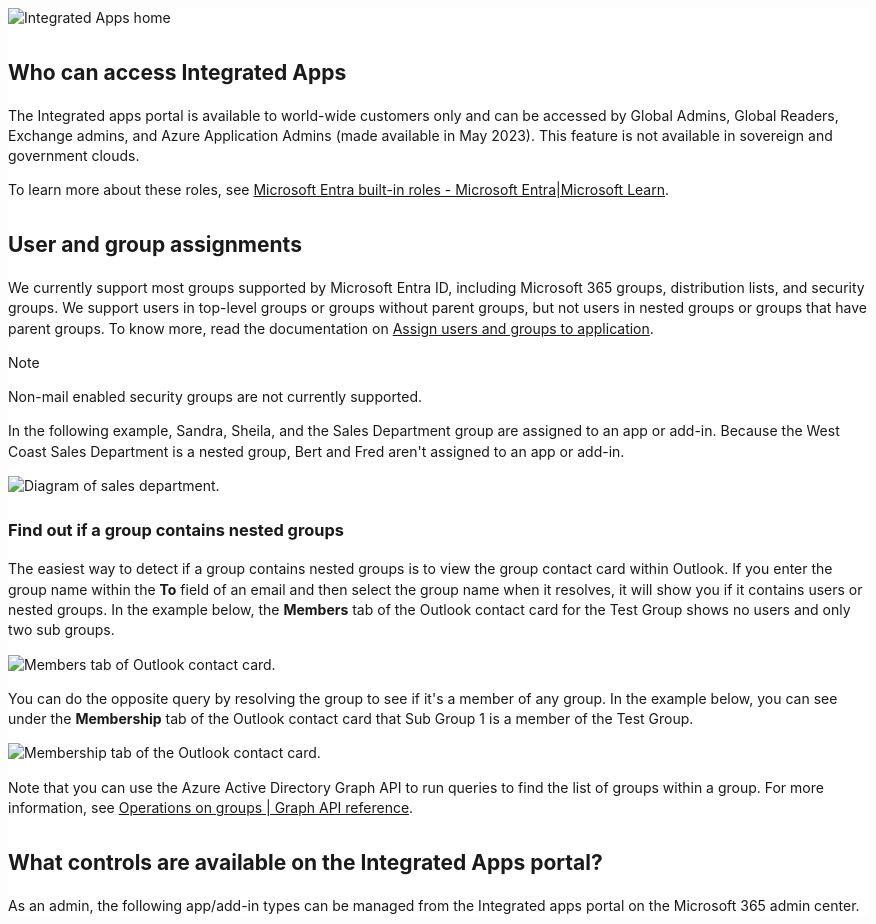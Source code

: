 ![Integrated Apps home](../../media/new-int-apps.png)

## Who can access Integrated Apps

The Integrated apps portal is available to world-wide customers only and can be accessed by Global Admins, Global Readers, Exchange admins, and Azure Application Admins (made available in May 2023). This feature is not available in sovereign and government clouds.

To learn more about these roles, see [Microsoft Entra built-in roles - Microsoft Entra|Microsoft Learn](/azure/active-directory/roles/permissions-reference#all-roles).

## User and group assignments

We currently support most groups supported by Microsoft Entra ID, including Microsoft 365 groups, distribution lists, and security groups. We support users in top-level groups or groups without parent groups, but not users in nested groups or groups that have parent groups. To know more, read the documentation on [Assign users and groups to application](/azure/active-directory/manage-apps/assign-user-or-group-access-portal?pivots=portal).

> [!NOTE]
> Non-mail enabled security groups are not currently supported.

In the following example, Sandra, Sheila, and the Sales Department group are assigned to an app or add-in. Because the West Coast Sales Department is a nested group, Bert and Fred aren't assigned to an app or add-in.

![Diagram of sales department.](../../media/683094bb-1160-4cce-810d-26ef7264c592.png)

### Find out if a group contains nested groups

The easiest way to detect if a group contains nested groups is to view the group contact card within Outlook. If you enter the group name within the **To** field of an email and then select the group name when it resolves, it will show you if it contains users or nested groups. In the example below, the **Members** tab of the Outlook contact card for the Test Group shows no users and only two sub groups.

![Members tab of Outlook contact card.](../../media/d9db88c4-d752-426c-a480-b11a5b3adcd6.png)

You can do the opposite query by resolving the group to see if it's a member of any group. In the example below, you can see under the **Membership** tab of the Outlook contact card that Sub Group 1 is a member of the Test Group.

![Membership tab of the Outlook contact card.](../../media/a9f9b6ab-9c19-4822-9e3d-414ca068c42f.png)

Note that you can use the Azure Active Directory Graph API to run queries to find the list of groups within a group. For more information, see [Operations on groups | Graph API reference](/previous-versions/azure/ad/graph/api/groups-operations).

## What controls are available on the Integrated Apps portal?

As an admin, the following app/add-in types can be managed from the Integrated apps portal on the Microsoft 365 admin center.
